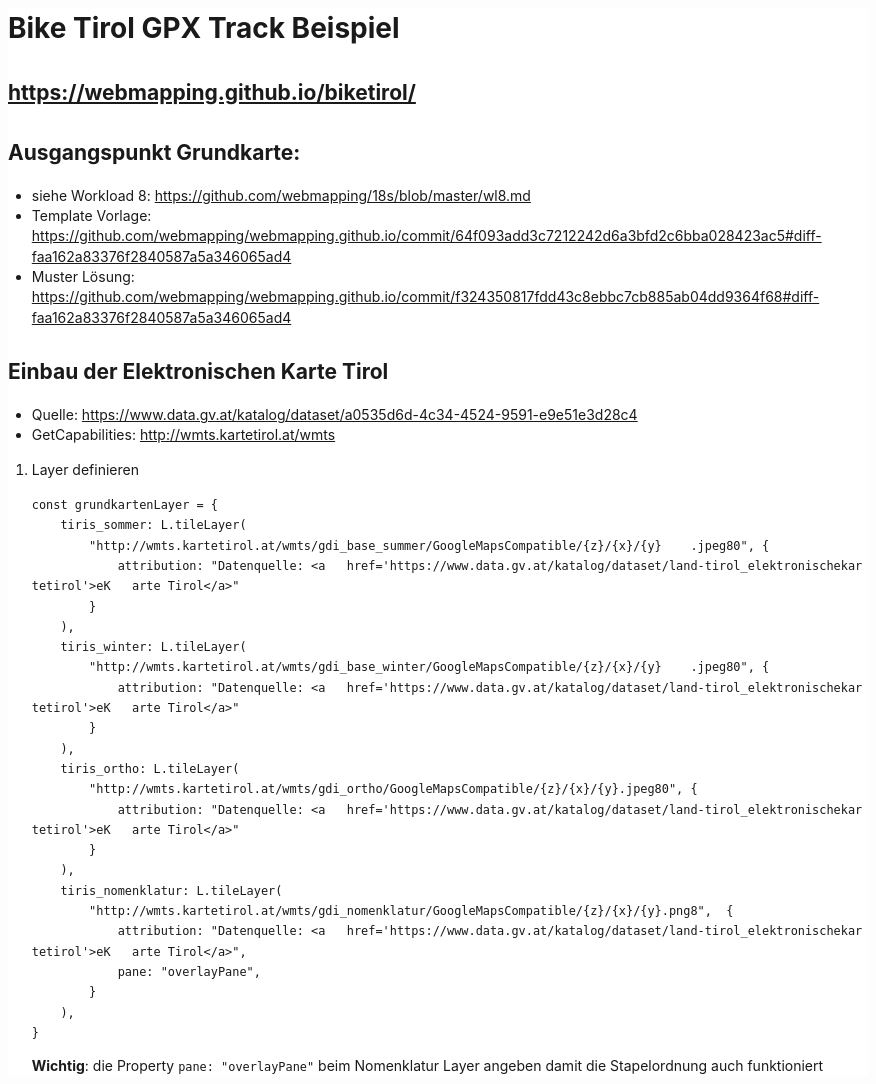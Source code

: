 # Bike Tirol GPX Track Beispiel

## https://webmapping.github.io/biketirol/

## Ausgangspunkt Grundkarte:

* siehe Workload 8: https://github.com/webmapping/18s/blob/master/wl8.md
* Template Vorlage: https://github.com/webmapping/webmapping.github.io/commit/64f093add3c7212242d6a3bfd2c6bba028423ac5#diff-faa162a83376f2840587a5a346065ad4
* Muster Lösung: https://github.com/webmapping/webmapping.github.io/commit/f324350817fdd43c8ebbc7cb885ab04dd9364f68#diff-faa162a83376f2840587a5a346065ad4

## Einbau der Elektronischen Karte Tirol

* Quelle: https://www.data.gv.at/katalog/dataset/a0535d6d-4c34-4524-9591-e9e51e3d28c4
* GetCapabilities: http://wmts.kartetirol.at/wmts

1. Layer definieren
    ```
    const grundkartenLayer = {
        tiris_sommer: L.tileLayer(
            "http://wmts.kartetirol.at/wmts/gdi_base_summer/GoogleMapsCompatible/{z}/{x}/{y}    .jpeg80", {
                attribution: "Datenquelle: <a   href='https://www.data.gv.at/katalog/dataset/land-tirol_elektronischekartetirol'>eK   arte Tirol</a>"
            }
        ),
        tiris_winter: L.tileLayer(
            "http://wmts.kartetirol.at/wmts/gdi_base_winter/GoogleMapsCompatible/{z}/{x}/{y}    .jpeg80", {
                attribution: "Datenquelle: <a   href='https://www.data.gv.at/katalog/dataset/land-tirol_elektronischekartetirol'>eK   arte Tirol</a>"
            }
        ),
        tiris_ortho: L.tileLayer(
            "http://wmts.kartetirol.at/wmts/gdi_ortho/GoogleMapsCompatible/{z}/{x}/{y}.jpeg80", {
                attribution: "Datenquelle: <a   href='https://www.data.gv.at/katalog/dataset/land-tirol_elektronischekartetirol'>eK   arte Tirol</a>"
            }
        ),
        tiris_nomenklatur: L.tileLayer(
            "http://wmts.kartetirol.at/wmts/gdi_nomenklatur/GoogleMapsCompatible/{z}/{x}/{y}.png8",  {
                attribution: "Datenquelle: <a   href='https://www.data.gv.at/katalog/dataset/land-tirol_elektronischekartetirol'>eK   arte Tirol</a>",
                pane: "overlayPane",
            }
        ),
    }
    ```

    **Wichtig**: die Property `pane: "overlayPane"` beim Nomenklatur Layer angeben damit die Stapelordnung auch funktioniert
